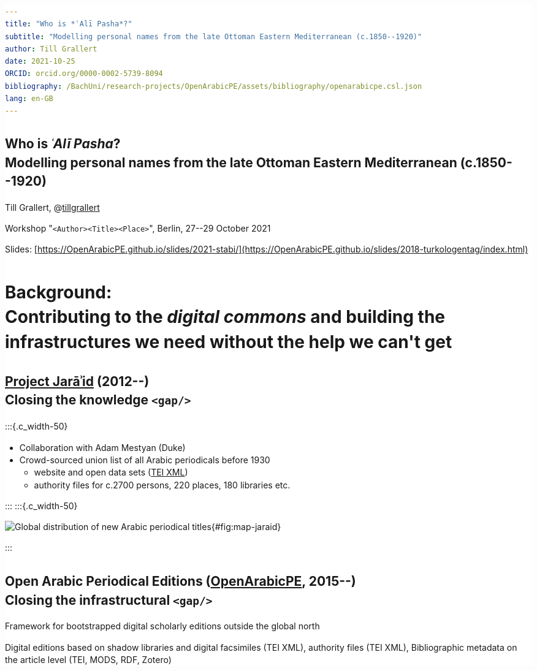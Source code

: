 ```yaml
---
title: "Who is *ʿAlī Pasha*?"
subtitle: "Modelling personal names from the late Ottoman Eastern Mediterranean (c.1850--1920)"
author: Till Grallert
date: 2021-10-25 
ORCID: orcid.org/0000-0002-5739-8094
bibliography: /BachUni/research-projects/OpenArabicPE/assets/bibliography/openarabicpe.csl.json
lang: en-GB
---
```


## Who is *ʿAlī Pasha*? <br /> Modelling personal names from the late Ottoman Eastern Mediterranean (c.1850--1920)

Till Grallert,  @[tillgrallert](https://twitter.com/tillgrallert)

Workshop "`<Author><Title><Place>`", Berlin, 27--29 October 2021

Slides: [https://OpenArabicPE.github.io/slides/2021-stabi/](https://OpenArabicPE.github.io/slides/2018-turkologentag/index.html)




# Background: <br/> Contributing to the *digital commons* and building the infrastructures we need without the help we can't get

## [Project Jarāʾid](https://projectjaraid.github.io/) (2012--) <br/>Closing the knowledge `<gap/>`

:::{.c_width-50}

- Collaboration with Adam Mestyan (Duke)
- Crowd-sourced union list of all Arabic periodicals before 1930
    + website and open data sets ([TEI XML](https://tei-c.org/))
    + authority files for c.2700 persons, 220 places, 180 libraries etc.

:::
:::{.c_width-50}

![Global distribution of new Arabic periodical titles](../assets/maps/map-periodicals_World_1855-1929_temp-dist-status-y_5.gif){#fig:map-jaraid}

:::

## Open Arabic Periodical Editions ([OpenArabicPE](https://openarabicpe.github.io), 2015--) <br/>Closing the infrastructural `<gap/>`

Framework for bootstrapped digital scholarly editions outside the global north

Digital editions based on shadow libraries and digital facsimiles (TEI XML), authority files (TEI XML), Bibliographic metadata on the article level (TEI, MODS, RDF, Zotero)
